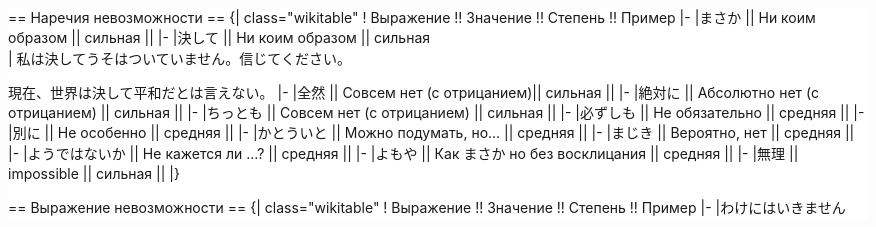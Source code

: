 == Наречия невозможности ==
{| class="wikitable"
! Выражение !! Значение  !! Степень !! Пример
|-
|まさか || Ни коим образом || сильная || 
|-
|決して || Ни коим образом || сильная  
|
私は決してうそはついていません。信じてください。

現在、世界は決して平和だとは言えない。
|-
|全然 || Совсем нет (с отрицанием)|| сильная   || 
|-
|絶対に || Абсолютно нет (с отрицанием) || сильная  || 
|-
|ちっとも || Совсем нет (с отрицанием) || сильная  || 
|-
|必ずしも || Не обязательно || средняя || 
|-
|別に || Не особенно || средняя   || 
|-
|かとういと || Можно подумать, но... || средняя  || 
|-
|まじき || Вероятно, нет  || средняя  || 
|-
|ようではないか || Не кажется ли ...? || средняя  || 
|-
|よもや || Как まさか но без восклицания || средняя  || 
|-
|無理 || impossible || сильная || 
|}

== Выражение невозможности ==
{| class="wikitable"
! Выражение !! Значение  !! Степень !! Пример
|-
|わけにはいきません
